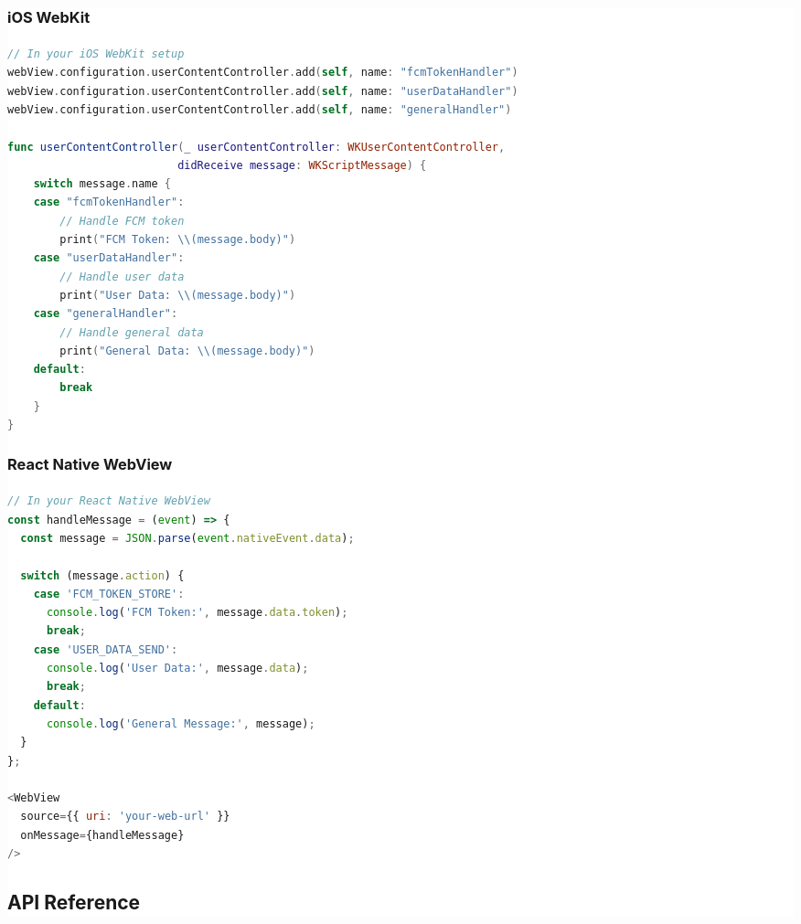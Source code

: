 ### iOS WebKit

```swift
// In your iOS WebKit setup
webView.configuration.userContentController.add(self, name: "fcmTokenHandler")
webView.configuration.userContentController.add(self, name: "userDataHandler")
webView.configuration.userContentController.add(self, name: "generalHandler")

func userContentController(_ userContentController: WKUserContentController, 
                          didReceive message: WKScriptMessage) {
    switch message.name {
    case "fcmTokenHandler":
        // Handle FCM token
        print("FCM Token: \\(message.body)")
    case "userDataHandler":
        // Handle user data
        print("User Data: \\(message.body)")
    case "generalHandler":
        // Handle general data
        print("General Data: \\(message.body)")
    default:
        break
    }
}
```

### React Native WebView

```javascript
// In your React Native WebView
const handleMessage = (event) => {
  const message = JSON.parse(event.nativeEvent.data);
  
  switch (message.action) {
    case 'FCM_TOKEN_STORE':
      console.log('FCM Token:', message.data.token);
      break;
    case 'USER_DATA_SEND':
      console.log('User Data:', message.data);
      break;
    default:
      console.log('General Message:', message);
  }
};

<WebView
  source={{ uri: 'your-web-url' }}
  onMessage={handleMessage}
/>
```

## API Reference
